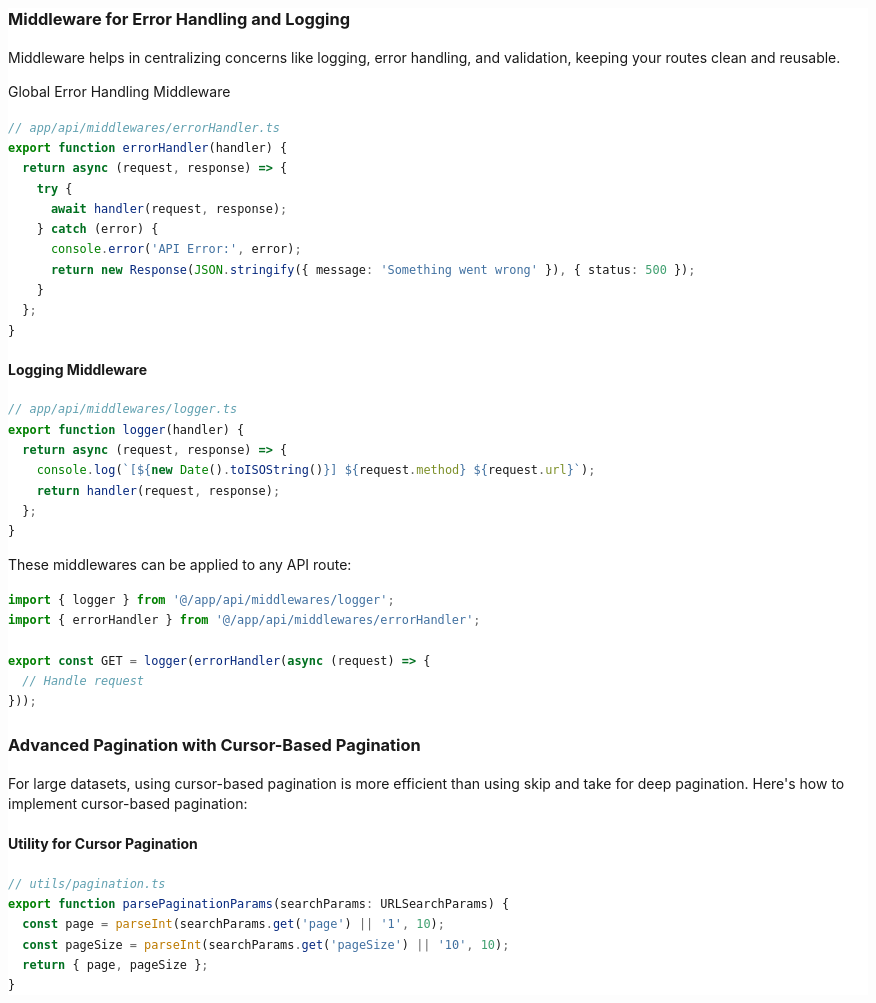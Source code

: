 ### Middleware for Error Handling and Logging
Middleware helps in centralizing concerns like logging, error handling, and validation, keeping your routes clean and reusable.

Global Error Handling Middleware

```ts [app/api/middlewares/errorHandler.ts] copy
// app/api/middlewares/errorHandler.ts
export function errorHandler(handler) {
  return async (request, response) => {
    try {
      await handler(request, response);
    } catch (error) {
      console.error('API Error:', error);
      return new Response(JSON.stringify({ message: 'Something went wrong' }), { status: 500 });
    }
  };
}
```

#### Logging Middleware

```ts [app/api/middlewares/logger.ts] copy
// app/api/middlewares/logger.ts
export function logger(handler) {
  return async (request, response) => {
    console.log(`[${new Date().toISOString()}] ${request.method} ${request.url}`);
    return handler(request, response);
  };
}
```

These middlewares can be applied to any API route:

```ts copy
import { logger } from '@/app/api/middlewares/logger';
import { errorHandler } from '@/app/api/middlewares/errorHandler';

export const GET = logger(errorHandler(async (request) => {
  // Handle request
}));
```

### Advanced Pagination with Cursor-Based Pagination
For large datasets, using cursor-based pagination is more efficient than using skip and take for deep pagination. Here's how to implement cursor-based pagination:

#### Utility for Cursor Pagination
```ts [utils/pagination.ts] copy
// utils/pagination.ts
export function parsePaginationParams(searchParams: URLSearchParams) {
  const page = parseInt(searchParams.get('page') || '1', 10);
  const pageSize = parseInt(searchParams.get('pageSize') || '10', 10);
  return { page, pageSize };
}
```
